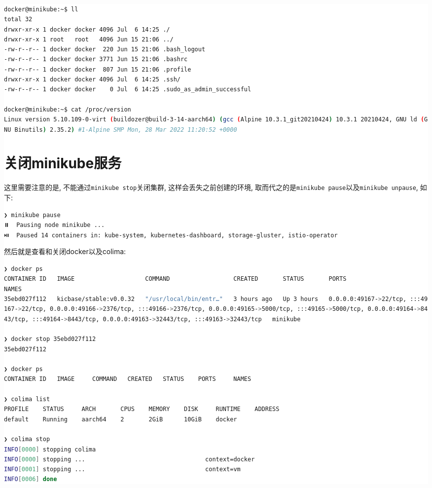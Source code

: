 ```bash
docker@minikube:~$ ll
total 32
drwxr-xr-x 1 docker docker 4096 Jul  6 14:25 ./
drwxr-xr-x 1 root   root   4096 Jun 15 21:06 ../
-rw-r--r-- 1 docker docker  220 Jun 15 21:06 .bash_logout
-rw-r--r-- 1 docker docker 3771 Jun 15 21:06 .bashrc
-rw-r--r-- 1 docker docker  807 Jun 15 21:06 .profile
drwxr-xr-x 1 docker docker 4096 Jul  6 14:25 .ssh/
-rw-r--r-- 1 docker docker    0 Jul  6 14:25 .sudo_as_admin_successful

docker@minikube:~$ cat /proc/version
Linux version 5.10.109-0-virt (buildozer@build-3-14-aarch64) (gcc (Alpine 10.3.1_git20210424) 10.3.1 20210424, GNU ld (GNU Binutils) 2.35.2) #1-Alpine SMP Mon, 28 Mar 2022 11:20:52 +0000
```

# 关闭minikube服务

这里需要注意的是, 不能通过`minikube stop`关闭集群, 这样会丢失之前创建的环境, 取而代之的是`minikube pause`以及`minikube unpause`, 如下:

```bash
❯ minikube pause
⏸️  Pausing node minikube ...
⏯️  Paused 14 containers in: kube-system, kubernetes-dashboard, storage-gluster, istio-operator

```

然后就是查看和关闭docker以及colima:

```bash
❯ docker ps
CONTAINER ID   IMAGE                    COMMAND                  CREATED       STATUS       PORTS                                                                                                                                                                                                                           NAMES
35ebd027f112   kicbase/stable:v0.0.32   "/usr/local/bin/entr…"   3 hours ago   Up 3 hours   0.0.0.0:49167->22/tcp, :::49167->22/tcp, 0.0.0.0:49166->2376/tcp, :::49166->2376/tcp, 0.0.0.0:49165->5000/tcp, :::49165->5000/tcp, 0.0.0.0:49164->8443/tcp, :::49164->8443/tcp, 0.0.0.0:49163->32443/tcp, :::49163->32443/tcp   minikube

❯ docker stop 35ebd027f112
35ebd027f112

❯ docker ps
CONTAINER ID   IMAGE     COMMAND   CREATED   STATUS    PORTS     NAMES

❯ colima list
PROFILE    STATUS     ARCH       CPUS    MEMORY    DISK     RUNTIME    ADDRESS
default    Running    aarch64    2       2GiB      10GiB    docker

❯ colima stop
INFO[0000] stopping colima
INFO[0000] stopping ...                                  context=docker
INFO[0001] stopping ...                                  context=vm
INFO[0006] done

```
